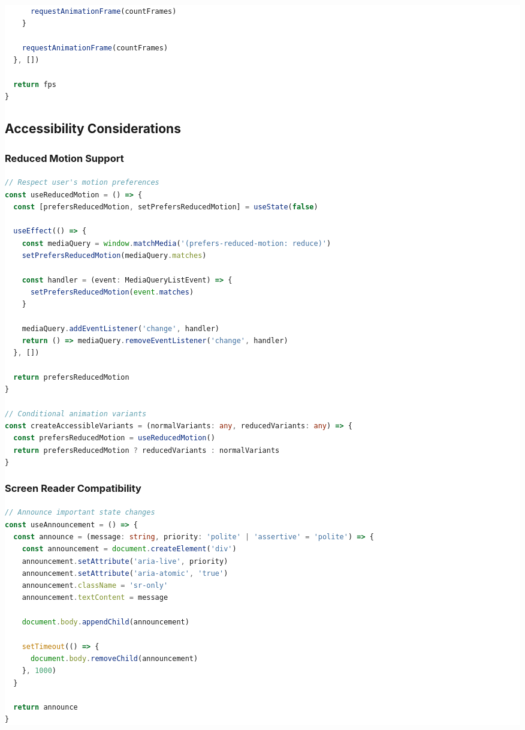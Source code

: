 ```typescript
      requestAnimationFrame(countFrames)
    }
    
    requestAnimationFrame(countFrames)
  }, [])
  
  return fps
}
```

## Accessibility Considerations

### Reduced Motion Support
```typescript
// Respect user's motion preferences
const useReducedMotion = () => {
  const [prefersReducedMotion, setPrefersReducedMotion] = useState(false)
  
  useEffect(() => {
    const mediaQuery = window.matchMedia('(prefers-reduced-motion: reduce)')
    setPrefersReducedMotion(mediaQuery.matches)
    
    const handler = (event: MediaQueryListEvent) => {
      setPrefersReducedMotion(event.matches)
    }
    
    mediaQuery.addEventListener('change', handler)
    return () => mediaQuery.removeEventListener('change', handler)
  }, [])
  
  return prefersReducedMotion
}

// Conditional animation variants
const createAccessibleVariants = (normalVariants: any, reducedVariants: any) => {
  const prefersReducedMotion = useReducedMotion()
  return prefersReducedMotion ? reducedVariants : normalVariants
}
```

### Screen Reader Compatibility
```typescript
// Announce important state changes
const useAnnouncement = () => {
  const announce = (message: string, priority: 'polite' | 'assertive' = 'polite') => {
    const announcement = document.createElement('div')
    announcement.setAttribute('aria-live', priority)
    announcement.setAttribute('aria-atomic', 'true')
    announcement.className = 'sr-only'
    announcement.textContent = message
    
    document.body.appendChild(announcement)
    
    setTimeout(() => {
      document.body.removeChild(announcement)
    }, 1000)
  }
  
  return announce
}
```
